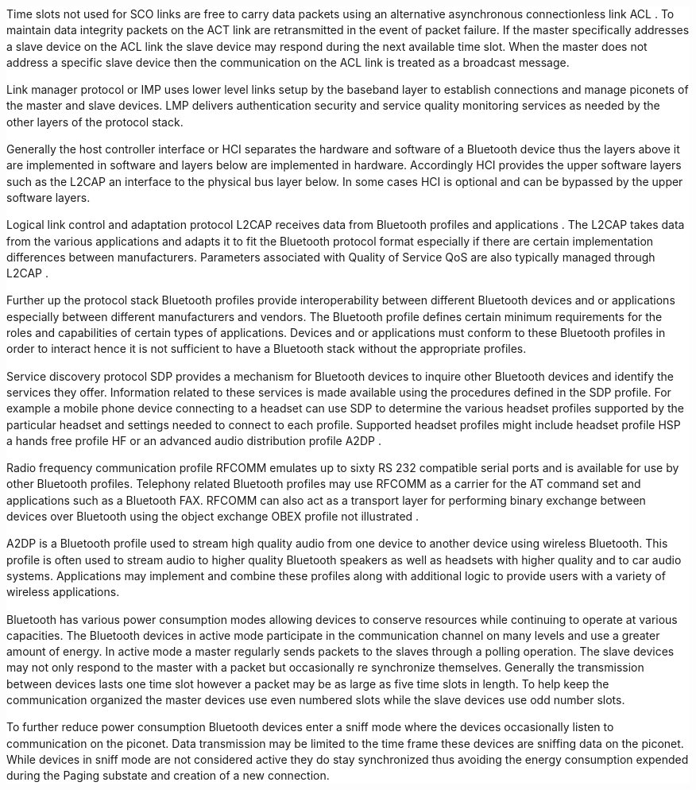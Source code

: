 Time slots not used for SCO links are free to carry data packets using an alternative asynchronous connectionless link ACL . To maintain data integrity packets on the ACT link are retransmitted in the event of packet failure. If the master specifically addresses a slave device on the ACL link the slave device may respond during the next available time slot. When the master does not address a specific slave device then the communication on the ACL link is treated as a broadcast message.

Link manager protocol or IMP uses lower level links setup by the baseband layer to establish connections and manage piconets of the master and slave devices. LMP delivers authentication security and service quality monitoring services as needed by the other layers of the protocol stack.

Generally the host controller interface or HCI separates the hardware and software of a Bluetooth device thus the layers above it are implemented in software and layers below are implemented in hardware. Accordingly HCI provides the upper software layers such as the L2CAP an interface to the physical bus layer below. In some cases HCI is optional and can be bypassed by the upper software layers.

Logical link control and adaptation protocol L2CAP receives data from Bluetooth profiles and applications . The L2CAP takes data from the various applications and adapts it to fit the Bluetooth protocol format especially if there are certain implementation differences between manufacturers. Parameters associated with Quality of Service QoS are also typically managed through L2CAP .

Further up the protocol stack Bluetooth profiles provide interoperability between different Bluetooth devices and or applications especially between different manufacturers and vendors. The Bluetooth profile defines certain minimum requirements for the roles and capabilities of certain types of applications. Devices and or applications must conform to these Bluetooth profiles in order to interact hence it is not sufficient to have a Bluetooth stack without the appropriate profiles.

Service discovery protocol SDP provides a mechanism for Bluetooth devices to inquire other Bluetooth devices and identify the services they offer. Information related to these services is made available using the procedures defined in the SDP profile. For example a mobile phone device connecting to a headset can use SDP to determine the various headset profiles supported by the particular headset and settings needed to connect to each profile. Supported headset profiles might include headset profile HSP a hands free profile HF or an advanced audio distribution profile A2DP .

Radio frequency communication profile RFCOMM emulates up to sixty RS 232 compatible serial ports and is available for use by other Bluetooth profiles. Telephony related Bluetooth profiles may use RFCOMM as a carrier for the AT command set and applications such as a Bluetooth FAX. RFCOMM can also act as a transport layer for performing binary exchange between devices over Bluetooth using the object exchange OBEX profile not illustrated .

A2DP is a Bluetooth profile used to stream high quality audio from one device to another device using wireless Bluetooth. This profile is often used to stream audio to higher quality Bluetooth speakers as well as headsets with higher quality and to car audio systems. Applications may implement and combine these profiles along with additional logic to provide users with a variety of wireless applications.

Bluetooth has various power consumption modes allowing devices to conserve resources while continuing to operate at various capacities. The Bluetooth devices in active mode participate in the communication channel on many levels and use a greater amount of energy. In active mode a master regularly sends packets to the slaves through a polling operation. The slave devices may not only respond to the master with a packet but occasionally re synchronize themselves. Generally the transmission between devices lasts one time slot however a packet may be as large as five time slots in length. To help keep the communication organized the master devices use even numbered slots while the slave devices use odd number slots.

To further reduce power consumption Bluetooth devices enter a sniff mode where the devices occasionally listen to communication on the piconet. Data transmission may be limited to the time frame these devices are sniffing data on the piconet. While devices in sniff mode are not considered active they do stay synchronized thus avoiding the energy consumption expended during the Paging substate and creation of a new connection.
